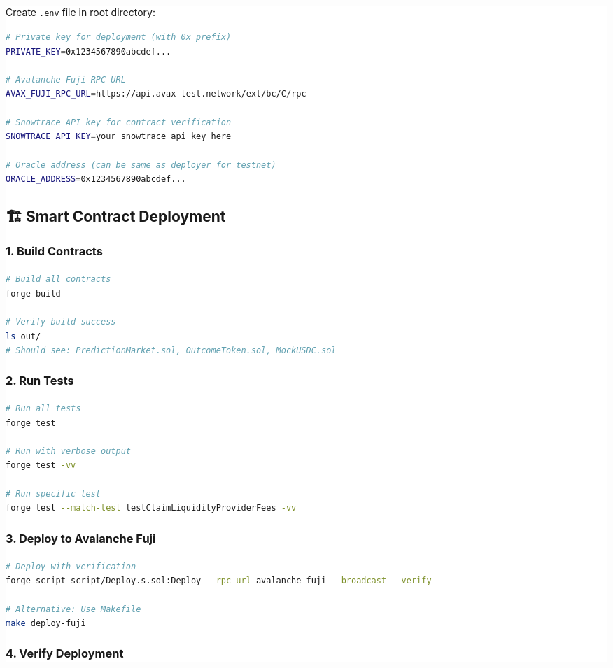 Create `.env` file in root directory:

```bash
# Private key for deployment (with 0x prefix)
PRIVATE_KEY=0x1234567890abcdef...

# Avalanche Fuji RPC URL
AVAX_FUJI_RPC_URL=https://api.avax-test.network/ext/bc/C/rpc

# Snowtrace API key for contract verification
SNOWTRACE_API_KEY=your_snowtrace_api_key_here

# Oracle address (can be same as deployer for testnet)
ORACLE_ADDRESS=0x1234567890abcdef...
```

## 🏗️ Smart Contract Deployment

### 1. Build Contracts

```bash
# Build all contracts
forge build

# Verify build success
ls out/
# Should see: PredictionMarket.sol, OutcomeToken.sol, MockUSDC.sol
```

### 2. Run Tests

```bash
# Run all tests
forge test

# Run with verbose output
forge test -vv

# Run specific test
forge test --match-test testClaimLiquidityProviderFees -vv
```

### 3. Deploy to Avalanche Fuji

```bash
# Deploy with verification
forge script script/Deploy.s.sol:Deploy --rpc-url avalanche_fuji --broadcast --verify

# Alternative: Use Makefile
make deploy-fuji
```

### 4. Verify Deployment
